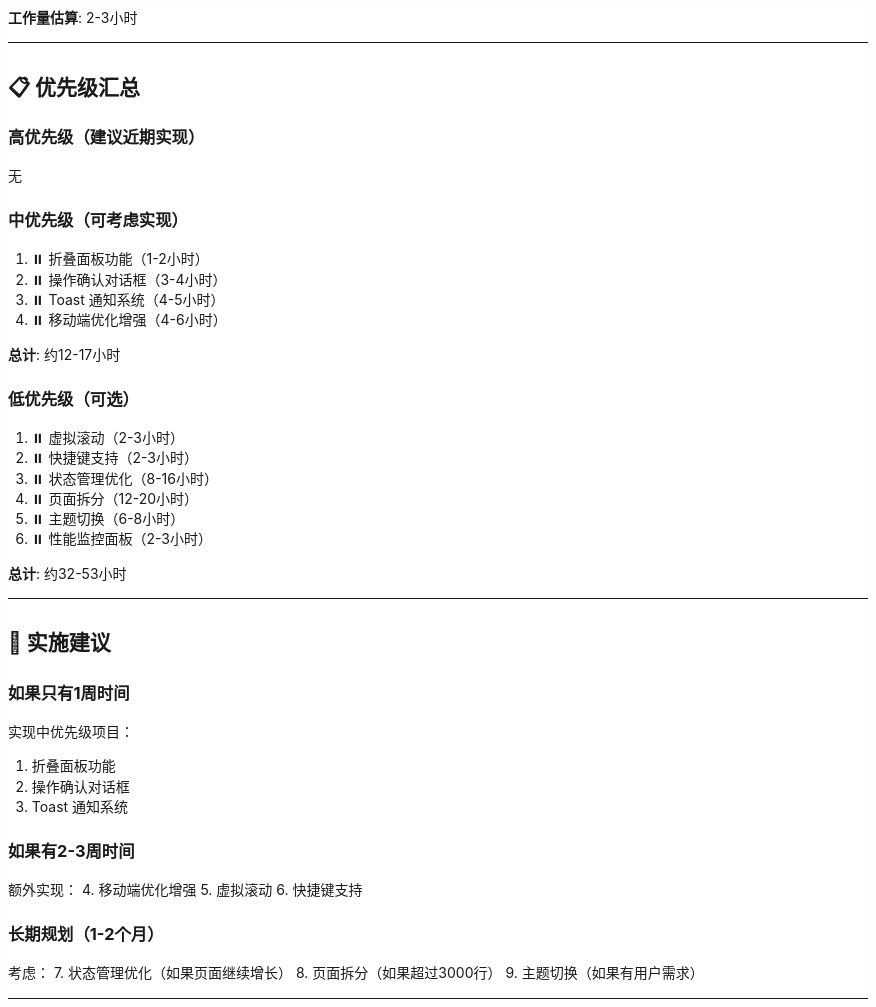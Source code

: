 **工作量估算**: 2-3小时

---

## 📋 优先级汇总

### 高优先级（建议近期实现）
无

### 中优先级（可考虑实现）
1. ⏸️ 折叠面板功能（1-2小时）
2. ⏸️ 操作确认对话框（3-4小时）
3. ⏸️ Toast 通知系统（4-5小时）
4. ⏸️ 移动端优化增强（4-6小时）

**总计**: 约12-17小时

### 低优先级（可选）
1. ⏸️ 虚拟滚动（2-3小时）
2. ⏸️ 快捷键支持（2-3小时）
3. ⏸️ 状态管理优化（8-16小时）
4. ⏸️ 页面拆分（12-20小时）
5. ⏸️ 主题切换（6-8小时）
6. ⏸️ 性能监控面板（2-3小时）

**总计**: 约32-53小时

---

## 🎯 实施建议

### 如果只有1周时间
实现中优先级项目：
1. 折叠面板功能
2. 操作确认对话框
3. Toast 通知系统

### 如果有2-3周时间
额外实现：
4. 移动端优化增强
5. 虚拟滚动
6. 快捷键支持

### 长期规划（1-2个月）
考虑：
7. 状态管理优化（如果页面继续增长）
8. 页面拆分（如果超过3000行）
9. 主题切换（如果有用户需求）

---
